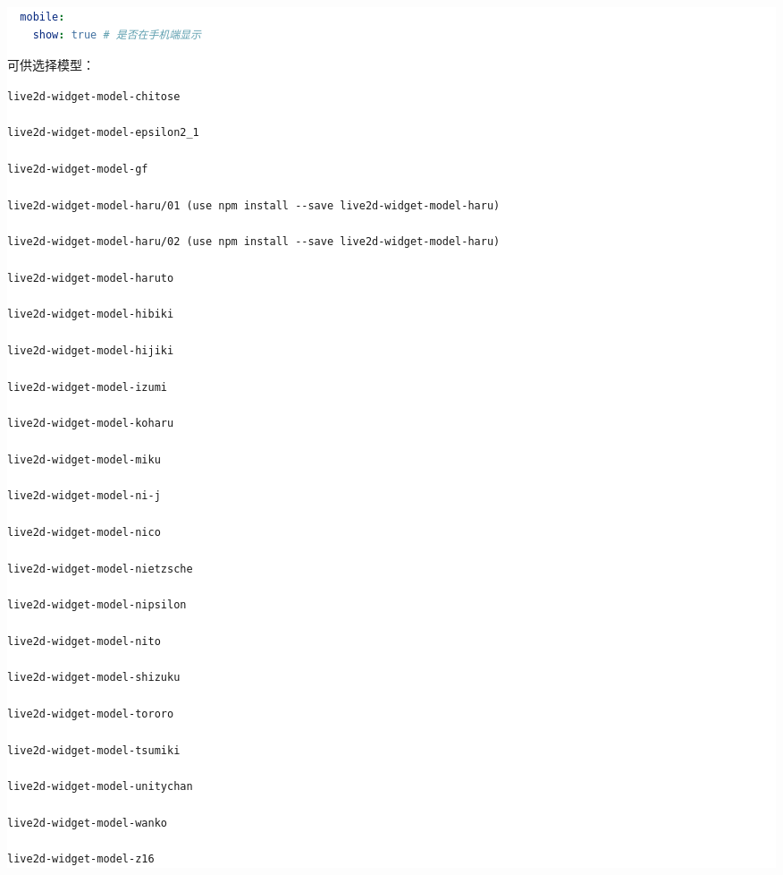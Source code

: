 ```yml
  mobile:
    show: true # 是否在手机端显示
```

可供选择模型：

```html
live2d-widget-model-chitose

live2d-widget-model-epsilon2_1

live2d-widget-model-gf

live2d-widget-model-haru/01 (use npm install --save live2d-widget-model-haru)

live2d-widget-model-haru/02 (use npm install --save live2d-widget-model-haru)

live2d-widget-model-haruto

live2d-widget-model-hibiki

live2d-widget-model-hijiki

live2d-widget-model-izumi

live2d-widget-model-koharu

live2d-widget-model-miku

live2d-widget-model-ni-j

live2d-widget-model-nico

live2d-widget-model-nietzsche

live2d-widget-model-nipsilon

live2d-widget-model-nito

live2d-widget-model-shizuku

live2d-widget-model-tororo

live2d-widget-model-tsumiki

live2d-widget-model-unitychan

live2d-widget-model-wanko

live2d-widget-model-z16
```
